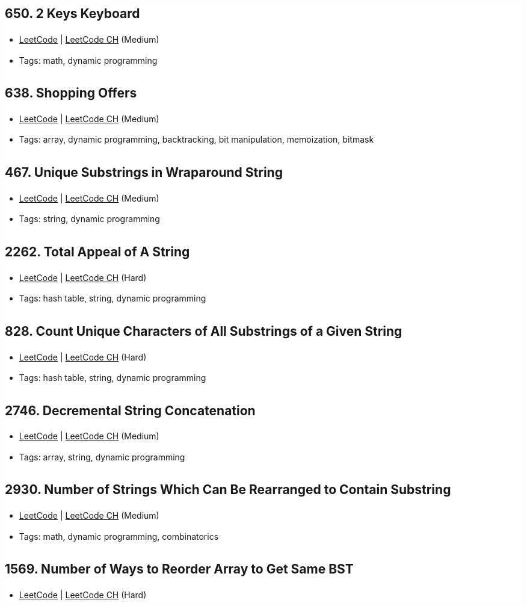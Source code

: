 ## 650. 2 Keys Keyboard

-   [LeetCode](https://leetcode.com/problems/2-keys-keyboard/) | [LeetCode CH](https://leetcode.cn/problems/2-keys-keyboard/) (Medium)

-   Tags: math, dynamic programming
## 638. Shopping Offers

-   [LeetCode](https://leetcode.com/problems/shopping-offers/) | [LeetCode CH](https://leetcode.cn/problems/shopping-offers/) (Medium)

-   Tags: array, dynamic programming, backtracking, bit manipulation, memoization, bitmask
## 467. Unique Substrings in Wraparound String

-   [LeetCode](https://leetcode.com/problems/unique-substrings-in-wraparound-string/) | [LeetCode CH](https://leetcode.cn/problems/unique-substrings-in-wraparound-string/) (Medium)

-   Tags: string, dynamic programming
## 2262. Total Appeal of A String

-   [LeetCode](https://leetcode.com/problems/total-appeal-of-a-string/) | [LeetCode CH](https://leetcode.cn/problems/total-appeal-of-a-string/) (Hard)

-   Tags: hash table, string, dynamic programming
## 828. Count Unique Characters of All Substrings of a Given String

-   [LeetCode](https://leetcode.com/problems/count-unique-characters-of-all-substrings-of-a-given-string/) | [LeetCode CH](https://leetcode.cn/problems/count-unique-characters-of-all-substrings-of-a-given-string/) (Hard)

-   Tags: hash table, string, dynamic programming
## 2746. Decremental String Concatenation

-   [LeetCode](https://leetcode.com/problems/decremental-string-concatenation/) | [LeetCode CH](https://leetcode.cn/problems/decremental-string-concatenation/) (Medium)

-   Tags: array, string, dynamic programming
## 2930. Number of Strings Which Can Be Rearranged to Contain Substring

-   [LeetCode](https://leetcode.com/problems/number-of-strings-which-can-be-rearranged-to-contain-substring/) | [LeetCode CH](https://leetcode.cn/problems/number-of-strings-which-can-be-rearranged-to-contain-substring/) (Medium)

-   Tags: math, dynamic programming, combinatorics
## 1569. Number of Ways to Reorder Array to Get Same BST

-   [LeetCode](https://leetcode.com/problems/number-of-ways-to-reorder-array-to-get-same-bst/) | [LeetCode CH](https://leetcode.cn/problems/number-of-ways-to-reorder-array-to-get-same-bst/) (Hard)
